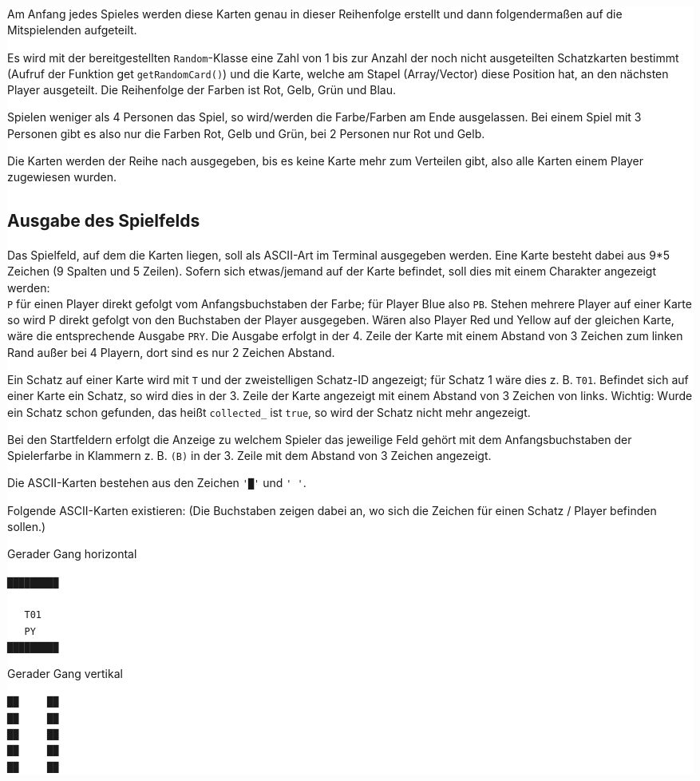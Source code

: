 Am Anfang jedes Spieles werden diese Karten genau in dieser Reihenfolge erstellt und dann folgendermaßen auf die Mitspielenden aufgeteilt.

Es wird mit der bereitgestellten `Random`-Klasse eine Zahl von 1 bis zur Anzahl der noch nicht ausgeteilten Schatzkarten bestimmt (Aufruf der Funktion get `getRandomCard()`) und die Karte, welche am Stapel (Array/Vector) diese Position hat, an den nächsten Player ausgeteilt. Die Reihenfolge der Farben ist Rot, Gelb, Grün und Blau.

Spielen weniger als 4 Personen das Spiel, so wird/werden die Farbe/Farben am Ende ausgelassen. Bei einem Spiel mit 3 Personen gibt es also nur die Farben Rot, Gelb und Grün, bei 2 Personen nur Rot und Gelb.

Die Karten werden der Reihe nach ausgegeben, bis es keine Karte mehr zum Verteilen gibt, also alle Karten einem Player zugewiesen wurden.

## Ausgabe des Spielfelds

Das Spielfeld, auf dem die Karten liegen, soll als ASCII-Art im Terminal ausgegeben werden. Eine Karte besteht dabei aus 9*5 Zeichen (9 Spalten und 5 Zeilen). Sofern sich etwas/jemand auf der Karte befindet, soll dies mit einem Charakter angezeigt werden:  
`P` für einen Player direkt gefolgt vom Anfangsbuchstaben der Farbe; für Player Blue also `PB`. Stehen mehrere Player auf einer Karte so wird P direkt gefolgt von den Buchstaben der Player ausgegeben. Wären also Player Red und Yellow auf der gleichen Karte, wäre die entsprechende Ausgabe `PRY`.
Die Ausgabe erfolgt in der 4. Zeile der Karte mit einem Abstand von 3 Zeichen zum linken Rand außer bei 4 Playern, dort sind es nur 2 Zeichen Abstand.

Ein Schatz auf einer Karte wird mit `T` und der zweistelligen Schatz-ID angezeigt; für Schatz 1 wäre dies z. B. `T01`.
Befindet sich auf einer Karte ein Schatz, so wird dies in der 3. Zeile der Karte angezeigt mit einem Abstand von 3 Zeichen von links.
Wichtig: Wurde ein Schatz schon gefunden, das heißt `collected_` ist `true`, so wird der Schatz nicht mehr angezeigt.

Bei den Startfeldern erfolgt die Anzeige zu welchem Spieler das jeweilige Feld gehört mit dem Anfangsbuchstaben der Spielerfarbe in Klammern z. B. `(B)` in der 3. Zeile mit dem Abstand von 3 Zeichen angezeigt.

Die ASCII-Karten bestehen aus den Zeichen ``'█'`` und ``' '``.

Folgende ASCII-Karten existieren: (Die Buchstaben zeigen dabei an, wo sich die Zeichen für einen Schatz / Player befinden sollen.)


Gerader Gang horizontal

```
█████████
         
   T01   
   PY    
█████████
```

Gerader Gang vertikal

```
██     ██
██     ██
██     ██
██     ██
██     ██
```
